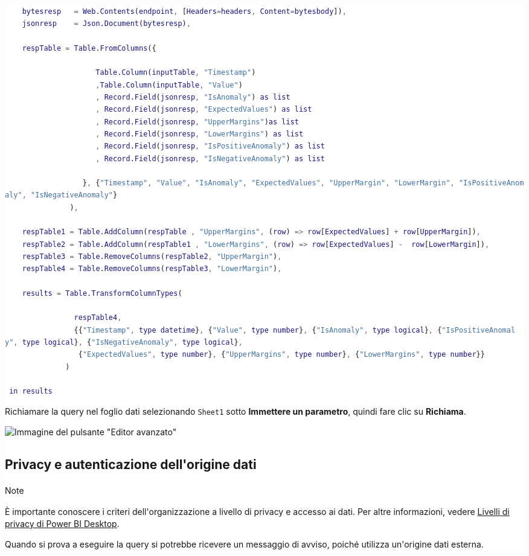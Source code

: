 ```M
    bytesresp   = Web.Contents(endpoint, [Headers=headers, Content=bytesbody]),
    jsonresp    = Json.Document(bytesresp),

    respTable = Table.FromColumns({
                    
                     Table.Column(inputTable, "Timestamp")
                     ,Table.Column(inputTable, "Value")
                     , Record.Field(jsonresp, "IsAnomaly") as list
                     , Record.Field(jsonresp, "ExpectedValues") as list
                     , Record.Field(jsonresp, "UpperMargins")as list
                     , Record.Field(jsonresp, "LowerMargins") as list
                     , Record.Field(jsonresp, "IsPositiveAnomaly") as list
                     , Record.Field(jsonresp, "IsNegativeAnomaly") as list

                  }, {"Timestamp", "Value", "IsAnomaly", "ExpectedValues", "UpperMargin", "LowerMargin", "IsPositiveAnomaly", "IsNegativeAnomaly"}
               ),
    
    respTable1 = Table.AddColumn(respTable , "UpperMargins", (row) => row[ExpectedValues] + row[UpperMargin]),
    respTable2 = Table.AddColumn(respTable1 , "LowerMargins", (row) => row[ExpectedValues] -  row[LowerMargin]),
    respTable3 = Table.RemoveColumns(respTable2, "UpperMargin"),
    respTable4 = Table.RemoveColumns(respTable3, "LowerMargin"),

    results = Table.TransformColumnTypes(

                respTable4,
                {{"Timestamp", type datetime}, {"Value", type number}, {"IsAnomaly", type logical}, {"IsPositiveAnomaly", type logical}, {"IsNegativeAnomaly", type logical},
                 {"ExpectedValues", type number}, {"UpperMargins", type number}, {"LowerMargins", type number}}
              )

 in results
```

Richiamare la query nel foglio dati selezionando `Sheet1` sotto **Immettere un parametro**, quindi fare clic su **Richiama**. 

![Immagine del pulsante "Editor avanzato"](../media/tutorials/invoke-function-screenshot.png)

## <a name="data-source-privacy-and-authentication"></a>Privacy e autenticazione dell'origine dati

> [!NOTE]
> È importante conoscere i criteri dell'organizzazione a livello di privacy e accesso ai dati. Per altre informazioni, vedere [Livelli di privacy di Power BI Desktop](https://docs.microsoft.com/power-bi/desktop-privacy-levels).

Quando si prova a eseguire la query si potrebbe ricevere un messaggio di avviso, poiché utilizza un'origine dati esterna. 
